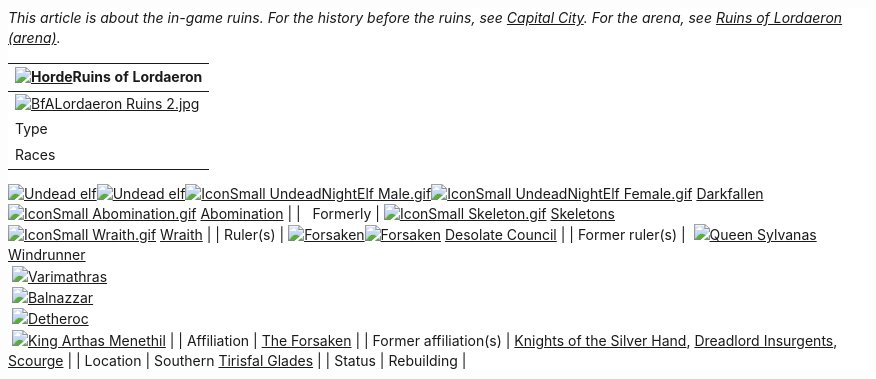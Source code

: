 _This article is about the in-game ruins. For the history before the ruins, see [Capital City](https://wowpedia.fandom.com/wiki/Capital_City "Capital City"). For the arena, see [Ruins of Lordaeron (arena)](https://wowpedia.fandom.com/wiki/Ruins_of_Lordaeron_(arena) "Ruins of Lordaeron (arena)")._

| [![Horde](https://static.wikia.nocookie.net/wowpedia/images/4/4f/Horde_32.png/revision/latest?cb=20110620204931)](https://wowpedia.fandom.com/wiki/Horde "Horde")Ruins of Lordaeron |
| --- |
| [![BfALordaeron Ruins 2.jpg](https://static.wikia.nocookie.net/wowpedia/images/7/79/BfALordaeron_Ruins_2.jpg/revision/latest/scale-to-width-down/260?cb=20180807162204)](https://static.wikia.nocookie.net/wowpedia/images/7/79/BfALordaeron_Ruins_2.jpg/revision/latest?cb=20180807162204) |
| Type | City ruins |
| Races | [![Forsaken](https://static.wikia.nocookie.net/wowpedia/images/3/3b/IconSmall_Undead_Male.gif/revision/latest/scale-to-width-down/16?cb=20200520010857)](https://wowpedia.fandom.com/wiki/Forsaken "Forsaken")[![Forsaken](https://static.wikia.nocookie.net/wowpedia/images/8/83/IconSmall_Undead_Female.gif/revision/latest/scale-to-width-down/16?cb=20200520011546)](https://wowpedia.fandom.com/wiki/Forsaken "Forsaken") [Forsaken](https://wowpedia.fandom.com/wiki/Forsaken "Forsaken")  
[![Undead elf](https://static.wikia.nocookie.net/wowpedia/images/b/b0/IconSmall_UndeadElf_Male.gif/revision/latest/scale-to-width-down/16?cb=20200516215246)](https://wowpedia.fandom.com/wiki/Elf "Undead elf")[![Undead elf](https://static.wikia.nocookie.net/wowpedia/images/9/94/IconSmall_UndeadElf_Female.gif/revision/latest/scale-to-width-down/16?cb=20200517011433)](https://wowpedia.fandom.com/wiki/Elf "Undead elf")[![IconSmall UndeadNightElf Male.gif](https://static.wikia.nocookie.net/wowpedia/images/4/45/IconSmall_UndeadNightElf_Male.gif/revision/latest/scale-to-width-down/16?cb=20200529232348)](https://static.wikia.nocookie.net/wowpedia/images/4/45/IconSmall_UndeadNightElf_Male.gif/revision/latest?cb=20200529232348)[![IconSmall UndeadNightElf Female.gif](https://static.wikia.nocookie.net/wowpedia/images/7/7c/IconSmall_UndeadNightElf_Female.gif/revision/latest/scale-to-width-down/16?cb=20200530211801)](https://static.wikia.nocookie.net/wowpedia/images/7/7c/IconSmall_UndeadNightElf_Female.gif/revision/latest?cb=20200530211801) [Darkfallen](https://wowpedia.fandom.com/wiki/Darkfallen "Darkfallen")  
[![IconSmall Abomination.gif](https://static.wikia.nocookie.net/wowpedia/images/a/a6/IconSmall_Abomination.gif/revision/latest/scale-to-width-down/16?cb=20211130162827)](https://static.wikia.nocookie.net/wowpedia/images/a/a6/IconSmall_Abomination.gif/revision/latest?cb=20211130162827) [Abomination](https://wowpedia.fandom.com/wiki/Abomination "Abomination") |
|   Formerly | [![IconSmall Skeleton.gif](https://static.wikia.nocookie.net/wowpedia/images/2/2c/IconSmall_Skeleton.gif/revision/latest/scale-to-width-down/16?cb=20211201223423)](https://static.wikia.nocookie.net/wowpedia/images/2/2c/IconSmall_Skeleton.gif/revision/latest?cb=20211201223423) [Skeletons](https://wowpedia.fandom.com/wiki/Skeleton "Skeleton")  
[![IconSmall Wraith.gif](https://static.wikia.nocookie.net/wowpedia/images/0/09/IconSmall_Wraith.gif/revision/latest/scale-to-width-down/16?cb=20211130195839)](https://static.wikia.nocookie.net/wowpedia/images/0/09/IconSmall_Wraith.gif/revision/latest?cb=20211130195839) [Wraith](https://wowpedia.fandom.com/wiki/Wraith "Wraith") |
| Ruler(s) | [![Forsaken](https://static.wikia.nocookie.net/wowpedia/images/3/3b/IconSmall_Undead_Male.gif/revision/latest/scale-to-width-down/16?cb=20200520010857)](https://wowpedia.fandom.com/wiki/Forsaken "Forsaken")[![Forsaken](https://static.wikia.nocookie.net/wowpedia/images/8/83/IconSmall_Undead_Female.gif/revision/latest/scale-to-width-down/16?cb=20200520011546)](https://wowpedia.fandom.com/wiki/Forsaken "Forsaken") [Desolate Council](https://wowpedia.fandom.com/wiki/Desolate_Council "Desolate Council") |
| Former ruler(s) |  ![](https://static.wikia.nocookie.net/wowpedia/images/c/c1/IconSmall_Sylvanas.gif/revision/latest/scale-to-width-down/16?cb=20221104223320)[Queen Sylvanas Windrunner](https://wowpedia.fandom.com/wiki/Sylvanas_Windrunner "Sylvanas Windrunner")  
 ![](https://static.wikia.nocookie.net/wowpedia/images/3/3e/IconSmall_Nathrezim.gif/revision/latest/scale-to-width-down/16?cb=20211125155053)[Varimathras](https://wowpedia.fandom.com/wiki/Varimathras "Varimathras")  
 ![](https://static.wikia.nocookie.net/wowpedia/images/3/3e/IconSmall_Nathrezim.gif/revision/latest/scale-to-width-down/16?cb=20211125155053)[Balnazzar](https://wowpedia.fandom.com/wiki/Balnazzar "Balnazzar")  
 ![](https://static.wikia.nocookie.net/wowpedia/images/4/4a/IconSmall_Dreadlord2.gif/revision/latest/scale-to-width-down/16?cb=20211125154547)[Detheroc](https://wowpedia.fandom.com/wiki/Detheroc "Detheroc")  
 ![](https://static.wikia.nocookie.net/wowpedia/images/b/bb/IconSmall_ArthasDK.gif/revision/latest/scale-to-width-down/16?cb=20200521105544)[King Arthas Menethil](https://wowpedia.fandom.com/wiki/Arthas_Menethil "Arthas Menethil") |
| Affiliation | [The Forsaken](https://wowpedia.fandom.com/wiki/Forsaken "Forsaken") |
| Former affiliation(s) | [Knights of the Silver Hand](https://wowpedia.fandom.com/wiki/Knights_of_the_Silver_Hand "Knights of the Silver Hand"), [Dreadlord Insurgents](https://wowpedia.fandom.com/wiki/Dreadlord_Insurgents "Dreadlord Insurgents"), [Scourge](https://wowpedia.fandom.com/wiki/Scourge "Scourge") |
| Location | Southern [Tirisfal Glades](https://wowpedia.fandom.com/wiki/Tirisfal_Glades "Tirisfal Glades") |
| Status | Rebuilding |
